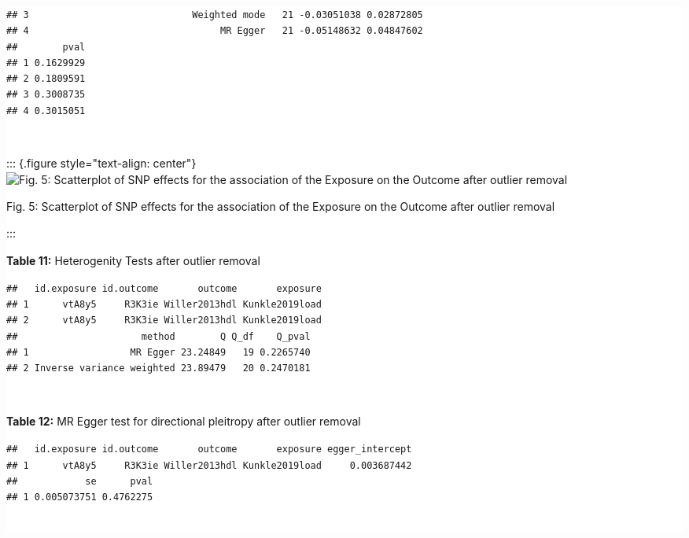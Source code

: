     ## 3                             Weighted mode   21 -0.03051038 0.02872805
    ## 4                                  MR Egger   21 -0.05148632 0.04847602
    ##        pval
    ## 1 0.1629929
    ## 2 0.1809591
    ## 3 0.3008735
    ## 4 0.3015051

<br>

::: {.figure style="text-align: center"}
<img src="/sc/arion/projects/LOAD/shea/Projects/MR_ADPhenome/results/MR_ADbidir/Kunkle2019load/Willer2013hdl/mr_report_files/figure-markdown/scatter_plot_outlier-1.png" alt="Fig. 5: Scatterplot of SNP effects for the association of the Exposure on the Outcome after outlier removal"  />
<p class="caption">
Fig. 5: Scatterplot of SNP effects for the association of the Exposure
on the Outcome after outlier removal
</p>
:::

<br>

**Table 11:** Heterogenity Tests after outlier removal

    ##   id.exposure id.outcome       outcome       exposure
    ## 1      vtA8y5     R3K3ie Willer2013hdl Kunkle2019load
    ## 2      vtA8y5     R3K3ie Willer2013hdl Kunkle2019load
    ##                      method        Q Q_df    Q_pval
    ## 1                  MR Egger 23.24849   19 0.2265740
    ## 2 Inverse variance weighted 23.89479   20 0.2470181

<br>

**Table 12:** MR Egger test for directional pleitropy after outlier
removal

    ##   id.exposure id.outcome       outcome       exposure egger_intercept
    ## 1      vtA8y5     R3K3ie Willer2013hdl Kunkle2019load     0.003687442
    ##            se      pval
    ## 1 0.005073751 0.4762275

<br>
